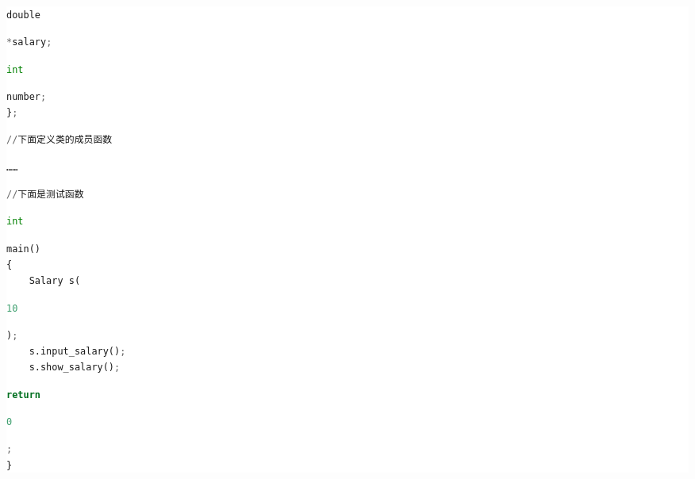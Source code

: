 ```python
double
```
```python
*salary;
```
```python
int
```
```python
number;
};
```
```python
//下面定义类的成员函数
```
```python
……
```
```python
//下面是测试函数
```
```python
int
```
```python
main()
{
    Salary s(
```
```python
10
```
```python
);
    s.input_salary();
    s.show_salary();
```
```python
return
```
```python
0
```
```python
;
}
```

